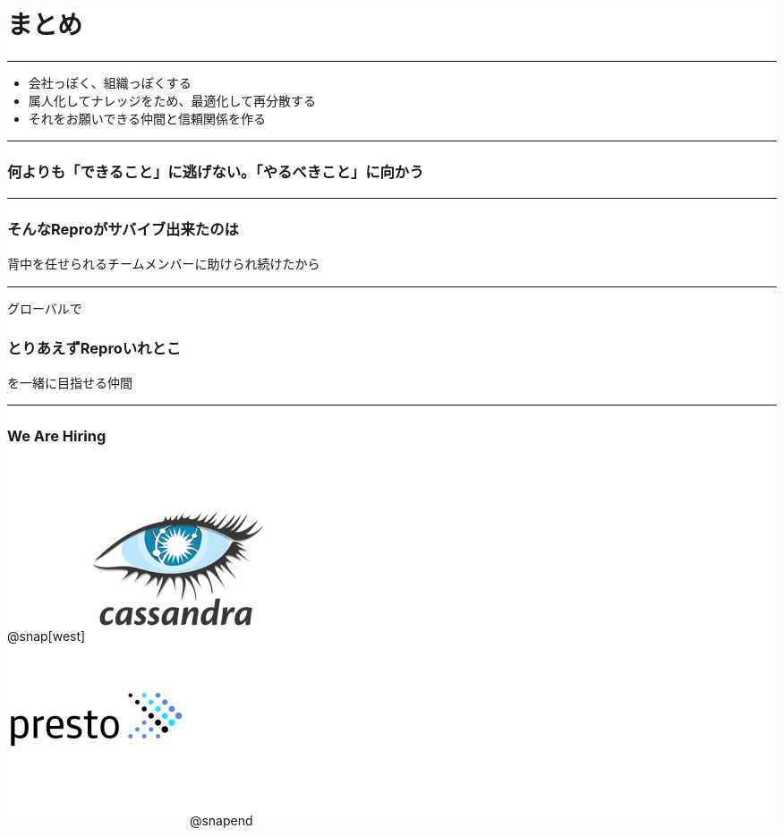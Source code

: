 
# まとめ

---

- 会社っぽく、組織っぽくする
- 属人化してナレッジをため、最適化して再分散する
- それをお願いできる仲間と信頼関係を作る

---

### 何よりも「できること」に逃げない。「やるべきこと」に向かう

---

### そんなReproがサバイブ出来たのは

背中を任せられるチームメンバーに助けられ続けたから

---

グローバルで

### とりあえずReproいれとこ

を一緒に目指せる仲間

---

### We Are Hiring

@snap[west]
![](/railsdm/failure-learned-through-some-startups/cassandra-2.png)
<br>
![](/railsdm/failure-learned-through-some-startups/presto-2.png)
@snapend
